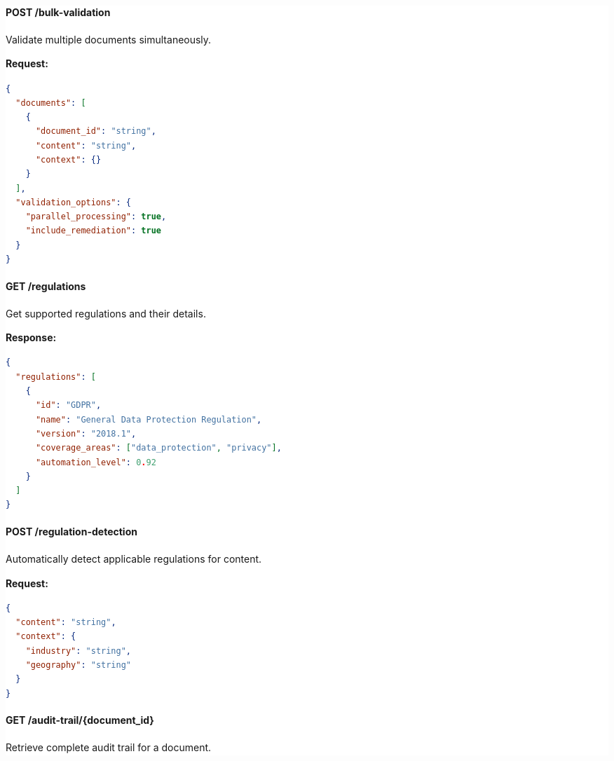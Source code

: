 #### POST /bulk-validation
Validate multiple documents simultaneously.

**Request:**
```json
{
  "documents": [
    {
      "document_id": "string",
      "content": "string",
      "context": {}
    }
  ],
  "validation_options": {
    "parallel_processing": true,
    "include_remediation": true
  }
}
```

#### GET /regulations
Get supported regulations and their details.

**Response:**
```json
{
  "regulations": [
    {
      "id": "GDPR",
      "name": "General Data Protection Regulation",
      "version": "2018.1",
      "coverage_areas": ["data_protection", "privacy"],
      "automation_level": 0.92
    }
  ]
}
```

#### POST /regulation-detection
Automatically detect applicable regulations for content.

**Request:**
```json
{
  "content": "string",
  "context": {
    "industry": "string",
    "geography": "string"
  }
}
```

#### GET /audit-trail/{document_id}
Retrieve complete audit trail for a document.
